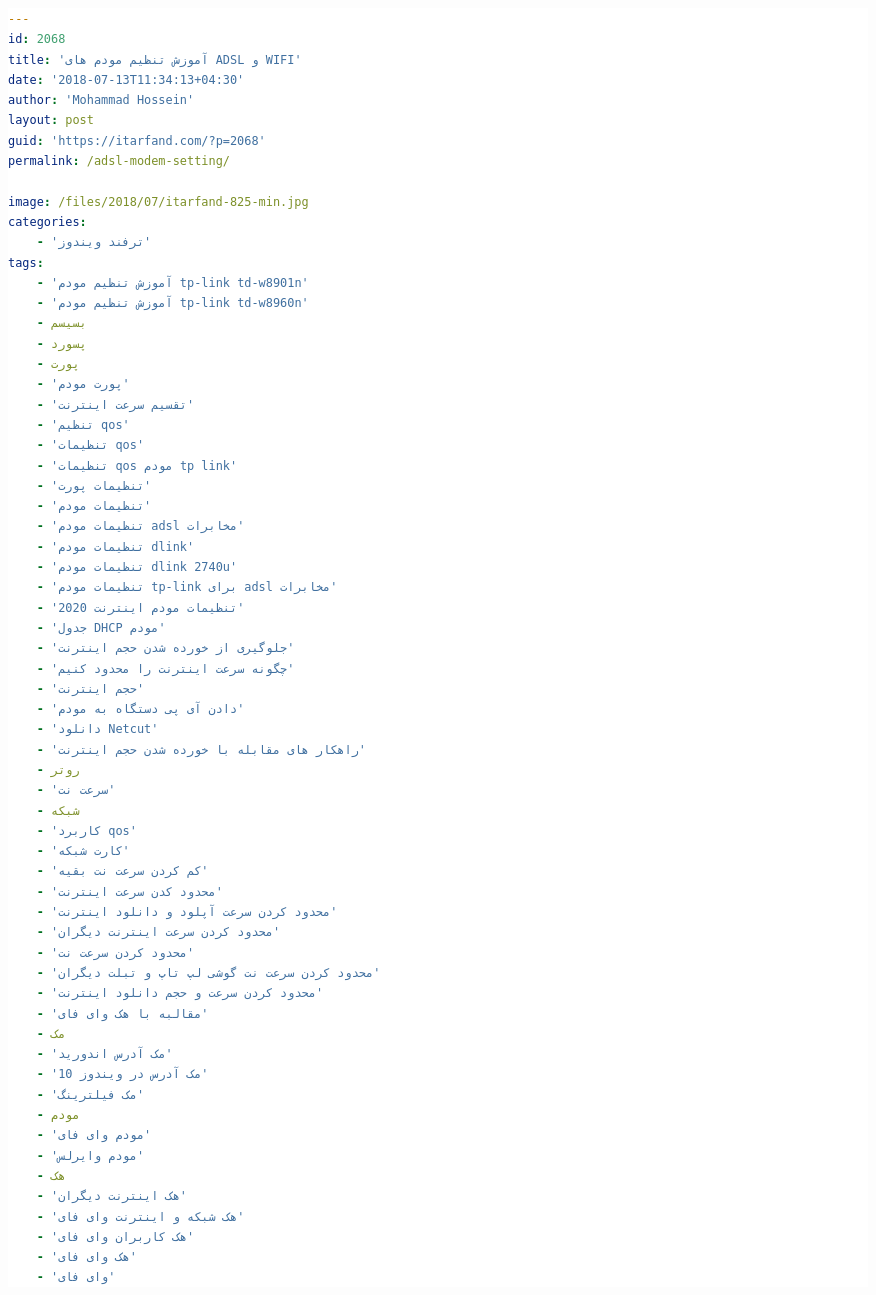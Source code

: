 ```yaml
---
id: 2068
title: 'آموزش تنظیم مودم های ADSL و WIFI'
date: '2018-07-13T11:34:13+04:30'
author: 'Mohammad Hossein'
layout: post
guid: 'https://itarfand.com/?p=2068'
permalink: /adsl-modem-setting/

image: /files/2018/07/itarfand-825-min.jpg
categories:
    - 'ترفند ویندوز'
tags:
    - 'آموزش تنظیم مودم tp-link td-w8901n'
    - 'آموزش تنظیم مودم tp-link td-w8960n'
    - بسیسم
    - پسورد
    - پورت
    - 'پورت مودم'
    - 'تقسیم سرعت اینترنت'
    - 'تنظیم qos'
    - 'تنظیمات qos'
    - 'تنظیمات qos مودم tp link'
    - 'تنظیمات پورت'
    - 'تنظیمات مودم'
    - 'تنظیمات مودم adsl مخابرات'
    - 'تنظیمات مودم dlink'
    - 'تنظیمات مودم dlink 2740u'
    - 'تنظیمات مودم tp-link برای adsl مخابرات'
    - 'تنظیمات مودم اینترنت 2020'
    - 'جدول DHCP مودم'
    - 'جلوگیری از خورده شدن حجم اینترنت'
    - 'چگونه سرعت اینترنت را محدود کنیم'
    - 'حجم اینترنت'
    - 'دادن آی پی دستگاه به مودم'
    - 'دانلود Netcut'
    - 'راهکار های مقابله با خورده شدن حجم اینترنت'
    - روتر
    - 'سرعت نت'
    - شبکه
    - 'کاربرد qos'
    - 'کارت شبکه'
    - 'کم کردن سرعت نت بقیه'
    - 'محدود کدن سرعت اینترنت'
    - 'محدود کردن سرعت آپلود و دانلود اینترنت'
    - 'محدود کردن سرعت اینترنت دیگران'
    - 'محدود کردن سرعت نت'
    - 'محدود کردن سرعت نت گوشی لپ تاپ و تبلت دیگران'
    - 'محدود کردن سرعت و حجم دانلود اینترنت'
    - 'مقالبه با هک وای فای'
    - مک
    - 'مک آدرس اندورید'
    - 'مک آدرس در ویندوز 10'
    - 'مک فیلترینگ'
    - مودم
    - 'مودم وای فای'
    - 'مودم وایرلس'
    - هک
    - 'هک اینترنت دیگران'
    - 'هک شبکه و اینترنت وای فای'
    - 'هک کاربران وای فای'
    - 'هک وای فای'
    - 'وای فای'
```